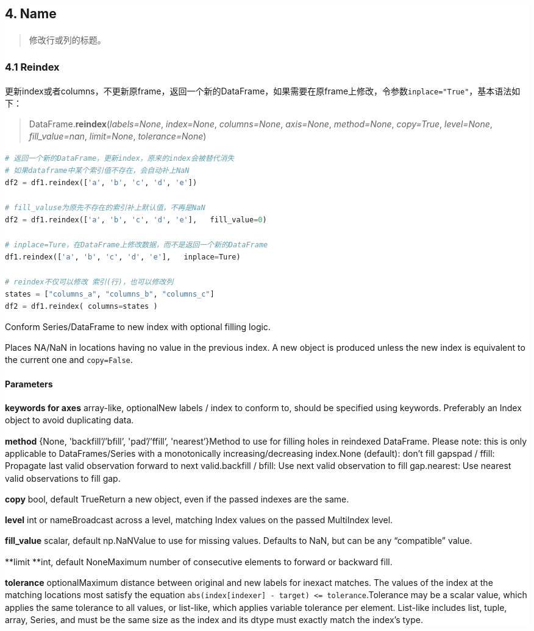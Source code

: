 

## 4. Name

> 修改行或列的标题。

### 4.1 Reindex

更新index或者columns，不更新原frame，返回一个新的DataFrame，如果需要在原frame上修改，令参数`inplace="True"`，基本语法如下：

> DataFrame.**reindex**(*labels=None*, *index=None*, *columns=None*, *axis=None*, *method=None*, *copy=True*, *level=None*, *fill_value=nan*, *limit=None*, *tolerance=None*)

```python
# 返回一个新的DataFrame，更新index，原来的index会被替代消失
# 如果dataframe中某个索引值不存在，会自动补上NaN
df2 = df1.reindex(['a', 'b', 'c', 'd', 'e'])

# fill_valuse为原先不存在的索引补上默认值，不再是NaN
df2 = df1.reindex(['a', 'b', 'c', 'd', 'e'],   fill_value=0)

# inplace=Ture，在DataFrame上修改数据，而不是返回一个新的DataFrame
df1.reindex(['a', 'b', 'c', 'd', 'e'],   inplace=Ture)

# reindex不仅可以修改 索引(行)，也可以修改列
states = ["columns_a", "columns_b", "columns_c"]
df2 = df1.reindex( columns=states )
```



Conform Series/DataFrame to new index with optional filling logic.

Places NA/NaN in locations having no value in the previous index. A new object is produced unless the new index is equivalent to the current one and `copy=False`.

#### Parameters

**keywords for axes**	array-like, optionalNew labels / index to conform to, should be specified using keywords. Preferably an Index object to avoid duplicating data.

**method**	{None, 'backfill’/’bfill’, 'pad’/’ffill’, 'nearest’}Method to use for filling holes in reindexed DataFrame. Please note: this is only applicable to DataFrames/Series with a monotonically increasing/decreasing index.None (default): don’t fill gapspad / ffill: Propagate last valid observation forward to next valid.backfill / bfill: Use next valid observation to fill gap.nearest: Use nearest valid observations to fill gap.

**copy**	bool, default TrueReturn a new object, even if the passed indexes are the same.

**level**	int or nameBroadcast across a level, matching Index values on the passed MultiIndex level.

**fill_value**	scalar, default np.NaNValue to use for missing values. Defaults to NaN, but can be any “compatible” value.

**limit	**int, default NoneMaximum number of consecutive elements to forward or backward fill.

**tolerance**	optionalMaximum distance between original and new labels for inexact matches. The values of the index at the matching locations most satisfy the equation `abs(index[indexer] - target) <= tolerance`.Tolerance may be a scalar value, which applies the same tolerance to all values, or list-like, which applies variable tolerance per element. List-like includes list, tuple, array, Series, and must be the same size as the index and its dtype must exactly match the index’s type.
